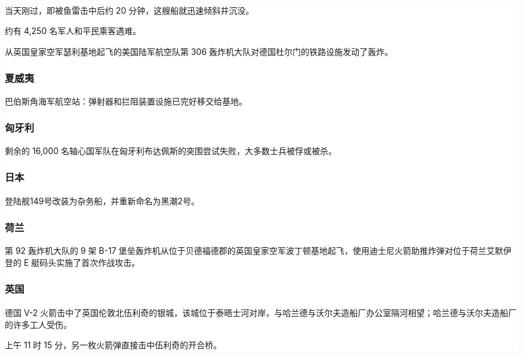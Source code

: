 当天刚过，即被鱼雷击中后约 20 分钟，这艘船就迅速倾斜并沉没。

约有 4,250 名军人和平民乘客遇难。

从英国皇家空军瑟利基地起飞的美国陆军航空队第 306
轰炸机大队对德国杜尔门的铁路设施发动了轰炸。

### 夏威夷

巴伯斯角海军航空站：弹射器和拦阻装置设施已完好移交给基地。

### 匈牙利

剩余的 16,000
名轴心国军队在匈牙利布达佩斯的突围尝试失败，大多数士兵被俘或被杀。

### 日本

登陆舰149号改装为杂务船，并重新命名为黑潮2号。

### 荷兰

第 92 轰炸机大队的 9 架 B-17
堡垒轰炸机从位于贝德福德郡的英国皇家空军波丁顿基地起飞，使用迪士尼火箭助推炸弹对位于荷兰艾默伊登的
E 艇码头实施了首次作战攻击。

### 英国

德国 V-2
火箭击中了英国伦敦北伍利奇的银城，该城位于泰晤士河对岸，与哈兰德与沃尔夫造船厂办公室隔河相望；哈兰德与沃尔夫造船厂的许多工人受伤。

上午 11 时 15 分，另一枚火箭弹直接击中伍利奇的开合桥。